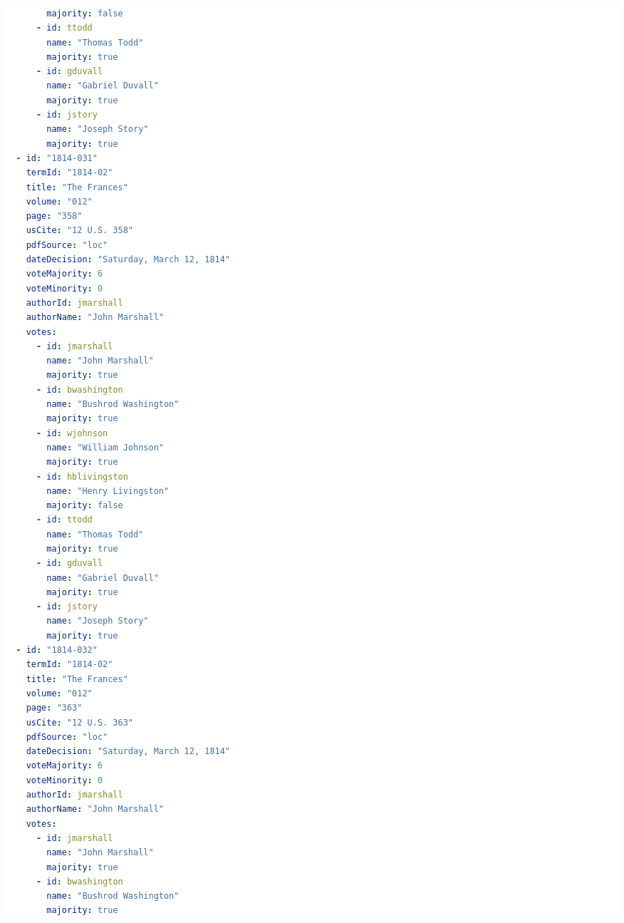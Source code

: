 ```yaml
        majority: false
      - id: ttodd
        name: "Thomas Todd"
        majority: true
      - id: gduvall
        name: "Gabriel Duvall"
        majority: true
      - id: jstory
        name: "Joseph Story"
        majority: true
  - id: "1814-031"
    termId: "1814-02"
    title: "The Frances"
    volume: "012"
    page: "358"
    usCite: "12 U.S. 358"
    pdfSource: "loc"
    dateDecision: "Saturday, March 12, 1814"
    voteMajority: 6
    voteMinority: 0
    authorId: jmarshall
    authorName: "John Marshall"
    votes:
      - id: jmarshall
        name: "John Marshall"
        majority: true
      - id: bwashington
        name: "Bushrod Washington"
        majority: true
      - id: wjohnson
        name: "William Johnson"
        majority: true
      - id: hblivingston
        name: "Henry Livingston"
        majority: false
      - id: ttodd
        name: "Thomas Todd"
        majority: true
      - id: gduvall
        name: "Gabriel Duvall"
        majority: true
      - id: jstory
        name: "Joseph Story"
        majority: true
  - id: "1814-032"
    termId: "1814-02"
    title: "The Frances"
    volume: "012"
    page: "363"
    usCite: "12 U.S. 363"
    pdfSource: "loc"
    dateDecision: "Saturday, March 12, 1814"
    voteMajority: 6
    voteMinority: 0
    authorId: jmarshall
    authorName: "John Marshall"
    votes:
      - id: jmarshall
        name: "John Marshall"
        majority: true
      - id: bwashington
        name: "Bushrod Washington"
        majority: true
```